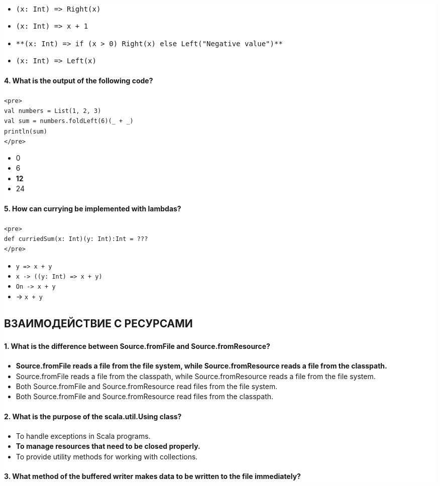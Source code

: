 - <pre>(x: Int) => Right(x)</pre>
- <pre>(x: Int) => x + 1</pre>
- <pre>**(x: Int) => if (x > 0) Right(x) else Left("Negative value")**</pre>
- <pre>(x: Int) => Left(x)</pre>

#### 4. What is the output of the following code?

```
<pre>
val numbers = List(1, 2, 3)
val sum = numbers.foldLeft(6)(_ + _)
println(sum)
</pre>
```

- 0
- 6
- **12**
- 24


#### 5. How can currying be implemented with lambdas?

```
<pre>
def curriedSum(x: Int)(y: Int):Int = ???
</pre>
```

- `y => x + y`
- `x -> ((y: Int) => x + y)`
- `On -> x + y`
- -> `x + y`


## ВЗАИМОДЕЙСТВИЕ С РЕСУРСАМИ

#### 1. What is the difference between Source.fromFile and Source.fromResource?

- **Source.fromFile reads a file from the file system, while Source.fromResource reads a file from the classpath.**
- Source.fromFile reads a file from the classpath, while Source.fromResource reads a file from the file system.
- Both Source.fromFile and Source.fromResource read files from the file system.
- Both Source.fromFile and Source.fromResource read files from the classpath.

#### 2. What is the purpose of the scala.util.Using class?
- To handle exceptions in Scala programs.
- **To manage resources that need to be closed properly.**
- To provide utility methods for working with collections.

#### 3. What method of the buffered writer makes data to be written to the file immediately?

